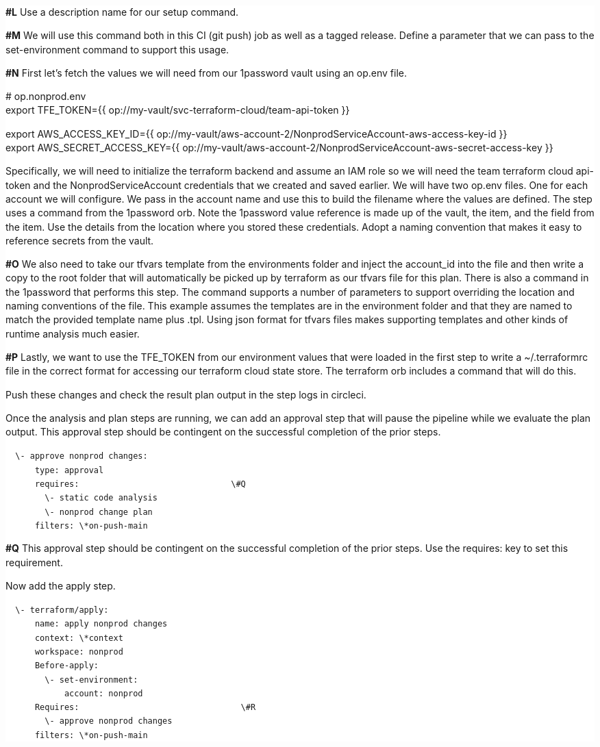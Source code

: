 **\#L** Use a description name for our setup command.

**\#M** We will use this command both in this CI (git push) job as well as a tagged release. Define a parameter that we can pass to the set-environment command to support this usage.

**\#N** First let’s fetch the values we will need from our 1password vault using an op.env file.

\# op.nonprod.env  
export TFE\_TOKEN={{ op://my-vault/svc-terraform-cloud/team-api-token }}

export AWS\_ACCESS\_KEY\_ID={{ op://my-vault/aws-account-2/NonprodServiceAccount-aws-access-key-id }}  
export AWS\_SECRET\_ACCESS\_KEY={{ op://my-vault/aws-account-2/NonprodServiceAccount-aws-secret-access-key }}

Specifically, we will need to initialize the terraform backend and assume an IAM role so we will need the team terraform cloud api-token and the NonprodServiceAccount credentials that we created and saved earlier. We will have two op.env files. One for each account we will configure. We pass in the account name and use this to build the filename where the values are defined. The step uses a command from the 1password orb. Note the 1password value reference is made up of the vault, the item, and the field from the item. Use the details from the location where you stored these credentials. Adopt a naming convention that makes it easy to reference secrets from the vault.

**\#O** We also need to take our tfvars template from the environments folder and inject the account\_id into the file and then write a copy to the root folder that will automatically be picked up by terraform as our tfvars file for this plan. There is also a command in the 1password that performs this step. The command supports a number of parameters to support overriding the location and naming conventions of the file. This example assumes the templates are in the environment folder and that they are named to match the provided template name plus .tpl. Using json format for tfvars files makes supporting templates and other kinds of runtime analysis much easier. 

**\#P** Lastly, we want to use the TFE\_TOKEN from our environment values that were loaded in the first step to write a \~/.terraformrc file in the correct format for accessing our terraform cloud state store. The terraform orb includes a command that will do this.

Push these changes and check the result plan output in the step logs in circleci.

Once the analysis and plan steps are running, we can add an approval step that will pause the pipeline while we evaluate the plan output. This approval step should be contingent on the successful completion of the prior steps.

      \- approve nonprod changes:  
          type: approval  
          requires:                               \#Q  
            \- static code analysis  
            \- nonprod change plan  
          filters: \*on-push-main

**\#Q** This approval step should be contingent on the successful completion of the prior steps. Use the requires: key to set this requirement.

Now add the apply step.

      \- terraform/apply:  
          name: apply nonprod changes  
          context: \*context  
          workspace: nonprod  
          Before-apply:  
            \- set-environment:  
                account: nonprod  
          Requires:                                 \#R  
            \- approve nonprod changes  
          filters: \*on-push-main
